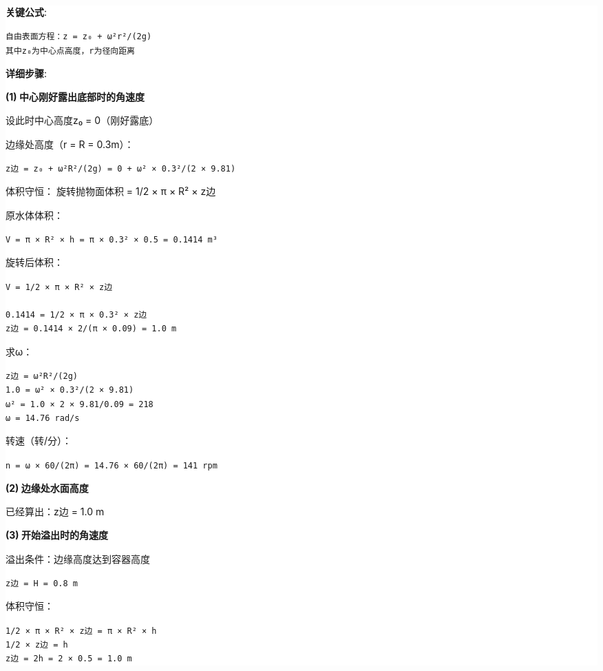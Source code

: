 **关键公式**:
```
自由表面方程：z = z₀ + ω²r²/(2g)
其中z₀为中心点高度，r为径向距离
```

**详细步骤**:

**(1) 中心刚好露出底部时的角速度**

设此时中心高度z₀ = 0（刚好露底）

边缘处高度（r = R = 0.3m）：
```
z边 = z₀ + ω²R²/(2g) = 0 + ω² × 0.3²/(2 × 9.81)
```

体积守恒：
旋转抛物面体积 = 1/2 × π × R² × z边

原水体体积：
```
V = π × R² × h = π × 0.3² × 0.5 = 0.1414 m³
```

旋转后体积：
```
V = 1/2 × π × R² × z边

0.1414 = 1/2 × π × 0.3² × z边
z边 = 0.1414 × 2/(π × 0.09) = 1.0 m
```

求ω：
```
z边 = ω²R²/(2g)
1.0 = ω² × 0.3²/(2 × 9.81)
ω² = 1.0 × 2 × 9.81/0.09 = 218
ω = 14.76 rad/s
```

转速（转/分）：
```
n = ω × 60/(2π) = 14.76 × 60/(2π) = 141 rpm
```

**(2) 边缘处水面高度**

已经算出：z边 = 1.0 m

**(3) 开始溢出时的角速度**

溢出条件：边缘高度达到容器高度
```
z边 = H = 0.8 m
```

体积守恒：
```
1/2 × π × R² × z边 = π × R² × h
1/2 × z边 = h
z边 = 2h = 2 × 0.5 = 1.0 m
```
